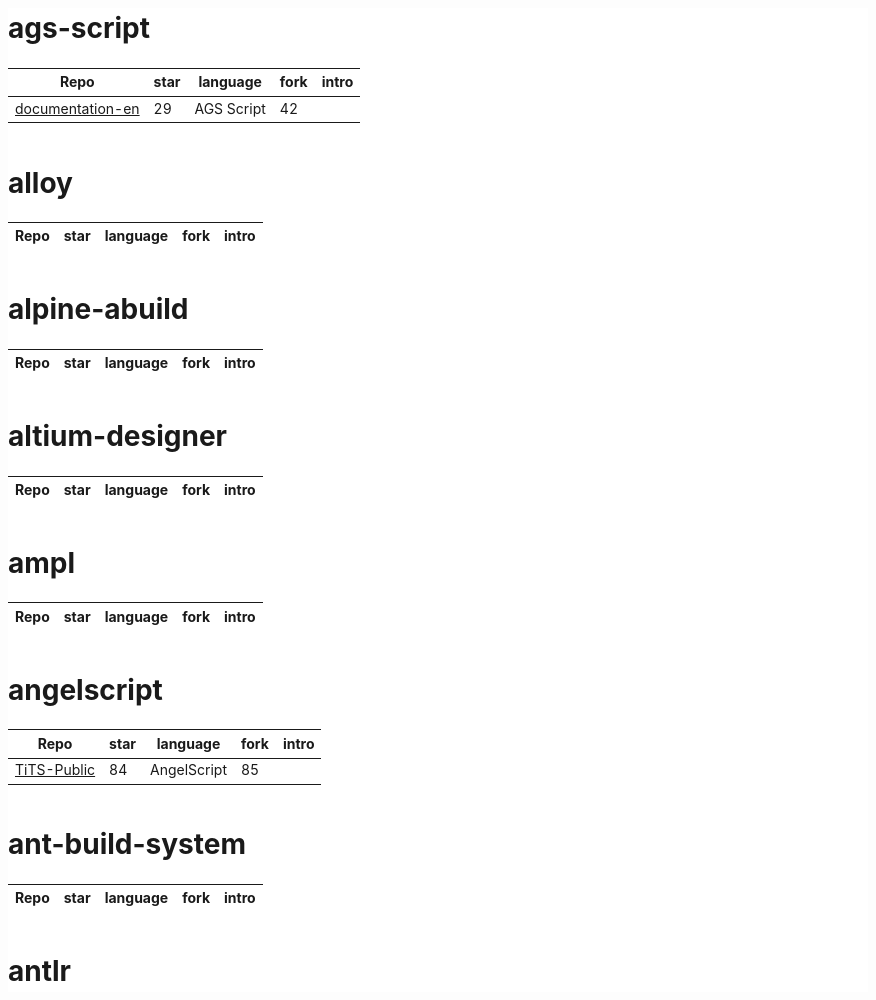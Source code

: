 
# ags-script

Repo|star|language|fork|intro
-|-|-|-|-
[documentation-en](https://github.com/tronprotocol/documentation-en)|29|AGS Script|42|


# alloy

Repo|star|language|fork|intro
-|-|-|-|-



# alpine-abuild

Repo|star|language|fork|intro
-|-|-|-|-



# altium-designer

Repo|star|language|fork|intro
-|-|-|-|-



# ampl

Repo|star|language|fork|intro
-|-|-|-|-



# angelscript

Repo|star|language|fork|intro
-|-|-|-|-
[TiTS-Public](https://github.com/OXOIndustries/TiTS-Public)|84|AngelScript|85|


# ant-build-system

Repo|star|language|fork|intro
-|-|-|-|-



# antlr
